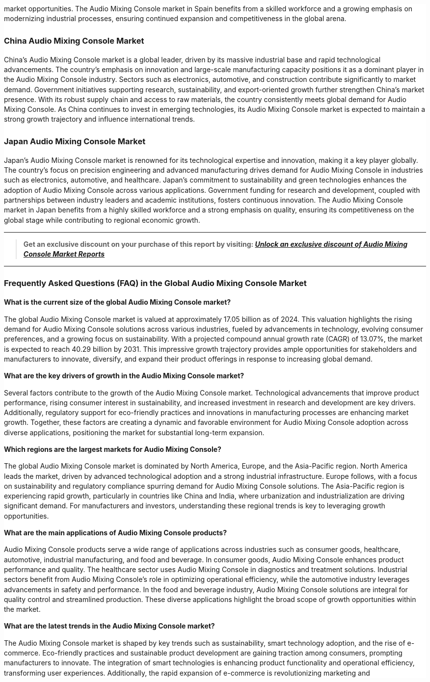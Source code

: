 market opportunities. The Audio Mixing Console market in Spain benefits from a skilled workforce and a growing emphasis on modernizing industrial processes, ensuring continued expansion and competitiveness in the global arena.</p><h3>China Audio Mixing Console Market</h3><p>China&rsquo;s Audio Mixing Console market is a global leader, driven by its massive industrial base and rapid technological advancements. The country&rsquo;s emphasis on innovation and large-scale manufacturing capacity positions it as a dominant player in the Audio Mixing Console industry. Sectors such as electronics, automotive, and construction contribute significantly to market demand. Government initiatives supporting research, sustainability, and export-oriented growth further strengthen China&rsquo;s market presence. With its robust supply chain and access to raw materials, the country consistently meets global demand for Audio Mixing Console. As China continues to invest in emerging technologies, its Audio Mixing Console market is expected to maintain a strong growth trajectory and influence international trends.</p><h3>Japan Audio Mixing Console Market</h3><p>Japan&rsquo;s Audio Mixing Console market is renowned for its technological expertise and innovation, making it a key player globally. The country&rsquo;s focus on precision engineering and advanced manufacturing drives demand for Audio Mixing Console in industries such as electronics, automotive, and healthcare. Japan&rsquo;s commitment to sustainability and green technologies enhances the adoption of Audio Mixing Console across various applications. Government funding for research and development, coupled with partnerships between industry leaders and academic institutions, fosters continuous innovation. The Audio Mixing Console market in Japan benefits from a highly skilled workforce and a strong emphasis on quality, ensuring its competitiveness on the global stage while contributing to regional economic growth.</p><hr /><blockquote><p><strong>Get an exclusive discount on your purchase of this report by visiting: <em><a href="://marketresearchpulse.com/ask-for-discount/77790?utm_source=Github&amp;utm_medium=021">Unlock an exclusive discount of Audio Mixing Console Market Reports</a></em>&nbsp;</strong></p></blockquote><hr /><h3>Frequently Asked Questions (FAQ) in the Global Audio Mixing Console Market</h3><p><strong>What is the current size of the global Audio Mixing Console market?</strong></p><p>The global Audio Mixing Console market is valued at approximately 17.05 billion as of 2024. This valuation highlights the rising demand for Audio Mixing Console solutions across various industries, fueled by advancements in technology, evolving consumer preferences, and a growing focus on sustainability. With a projected compound annual growth rate (CAGR) of 13.07%, the market is expected to reach 40.29 billion by 2031. This impressive growth trajectory provides ample opportunities for stakeholders and manufacturers to innovate, diversify, and expand their product offerings in response to increasing global demand.</p><p><strong>What are the key drivers of growth in the Audio Mixing Console market?</strong></p><p>Several factors contribute to the growth of the Audio Mixing Console market. Technological advancements that improve product performance, rising consumer interest in sustainability, and increased investment in research and development are key drivers. Additionally, regulatory support for eco-friendly practices and innovations in manufacturing processes are enhancing market growth. Together, these factors are creating a dynamic and favorable environment for Audio Mixing Console adoption across diverse applications, positioning the market for substantial long-term expansion.</p><p><strong>Which regions are the largest markets for Audio Mixing Console?</strong></p><p>The global Audio Mixing Console market is dominated by North America, Europe, and the Asia-Pacific region. North America leads the market, driven by advanced technological adoption and a strong industrial infrastructure. Europe follows, with a focus on sustainability and regulatory compliance spurring demand for Audio Mixing Console solutions. The Asia-Pacific region is experiencing rapid growth, particularly in countries like China and India, where urbanization and industrialization are driving significant demand. For manufacturers and investors, understanding these regional trends is key to leveraging growth opportunities.</p><p><strong>What are the main applications of Audio Mixing Console products?</strong></p><p>Audio Mixing Console products serve a wide range of applications across industries such as consumer goods, healthcare, automotive, industrial manufacturing, and food and beverage. In consumer goods, Audio Mixing Console enhances product performance and quality. The healthcare sector uses Audio Mixing Console in diagnostics and treatment solutions. Industrial sectors benefit from Audio Mixing Console&rsquo;s role in optimizing operational efficiency, while the automotive industry leverages advancements in safety and performance. In the food and beverage industry, Audio Mixing Console solutions are integral for quality control and streamlined production. These diverse applications highlight the broad scope of growth opportunities within the market.</p><p><strong>What are the latest trends in the Audio Mixing Console market?</strong></p><p>The Audio Mixing Console market is shaped by key trends such as sustainability, smart technology adoption, and the rise of e-commerce. Eco-friendly practices and sustainable product development are gaining traction among consumers, prompting manufacturers to innovate. The integration of smart technologies is enhancing product functionality and operational efficiency, transforming user experiences. Additionally, the rapid expansion of e-commerce is revolutionizing marketing and